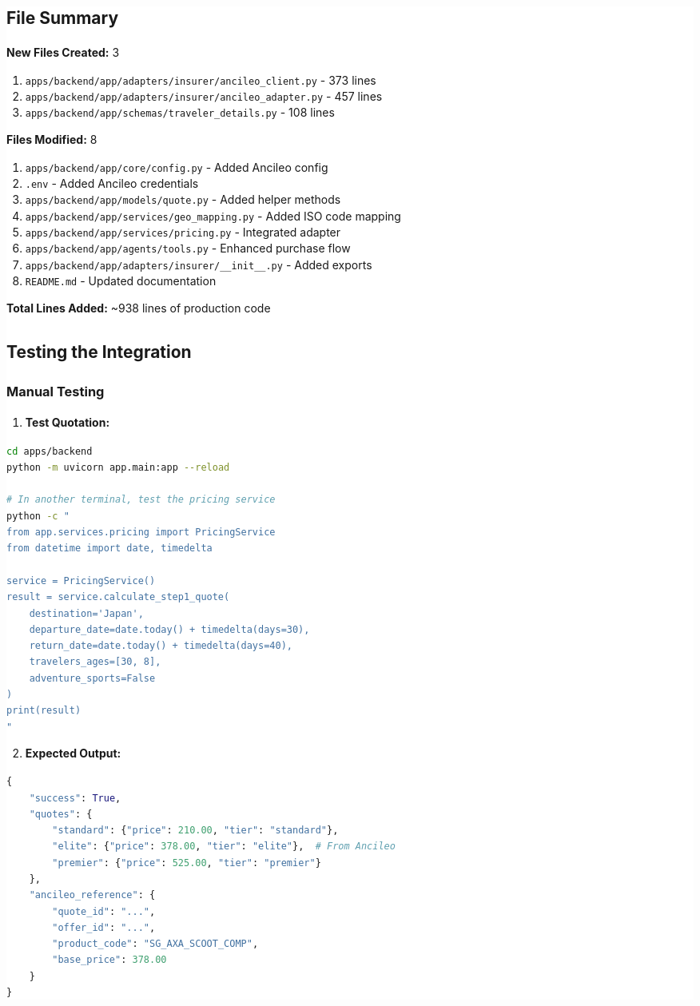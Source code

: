 ## File Summary

**New Files Created:** 3
1. `apps/backend/app/adapters/insurer/ancileo_client.py` - 373 lines
2. `apps/backend/app/adapters/insurer/ancileo_adapter.py` - 457 lines
3. `apps/backend/app/schemas/traveler_details.py` - 108 lines

**Files Modified:** 8
1. `apps/backend/app/core/config.py` - Added Ancileo config
2. `.env` - Added Ancileo credentials
3. `apps/backend/app/models/quote.py` - Added helper methods
4. `apps/backend/app/services/geo_mapping.py` - Added ISO code mapping
5. `apps/backend/app/services/pricing.py` - Integrated adapter
6. `apps/backend/app/agents/tools.py` - Enhanced purchase flow
7. `apps/backend/app/adapters/insurer/__init__.py` - Added exports
8. `README.md` - Updated documentation

**Total Lines Added:** ~938 lines of production code

## Testing the Integration

### Manual Testing

1. **Test Quotation:**
```bash
cd apps/backend
python -m uvicorn app.main:app --reload

# In another terminal, test the pricing service
python -c "
from app.services.pricing import PricingService
from datetime import date, timedelta

service = PricingService()
result = service.calculate_step1_quote(
    destination='Japan',
    departure_date=date.today() + timedelta(days=30),
    return_date=date.today() + timedelta(days=40),
    travelers_ages=[30, 8],
    adventure_sports=False
)
print(result)
"
```

2. **Expected Output:**
```python
{
    "success": True,
    "quotes": {
        "standard": {"price": 210.00, "tier": "standard"},
        "elite": {"price": 378.00, "tier": "elite"},  # From Ancileo
        "premier": {"price": 525.00, "tier": "premier"}
    },
    "ancileo_reference": {
        "quote_id": "...",
        "offer_id": "...",
        "product_code": "SG_AXA_SCOOT_COMP",
        "base_price": 378.00
    }
}
```
